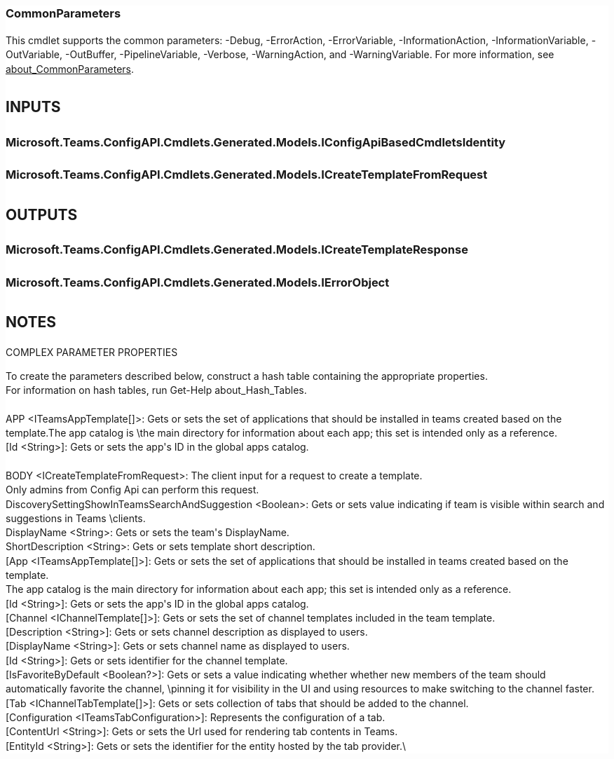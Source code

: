 ### CommonParameters

This cmdlet supports the common parameters: -Debug, -ErrorAction, -ErrorVariable, -InformationAction, -InformationVariable, -OutVariable, -OutBuffer, -PipelineVariable, -Verbose, -WarningAction, and -WarningVariable. For more information, see [about_CommonParameters](http://go.microsoft.com/fwlink/?LinkID=113216).

## INPUTS

### Microsoft.Teams.ConfigAPI.Cmdlets.Generated.Models.IConfigApiBasedCmdletsIdentity

### Microsoft.Teams.ConfigAPI.Cmdlets.Generated.Models.ICreateTemplateFromRequest

## OUTPUTS

### Microsoft.Teams.ConfigAPI.Cmdlets.Generated.Models.ICreateTemplateResponse

### Microsoft.Teams.ConfigAPI.Cmdlets.Generated.Models.IErrorObject

## NOTES

COMPLEX PARAMETER PROPERTIES

To create the parameters described below, construct a hash table containing the appropriate properties.\
For information on hash tables, run Get-Help about_Hash_Tables.\
\
APP \<ITeamsAppTemplate\[\]\>: Gets or sets the set of applications that should be installed in teams created based on the template.The app catalog is \the main directory for information about each app; this set is intended only as a reference.\
\[Id \<String\>\]: Gets or sets the app's ID in the global apps catalog.\
\
BODY \<ICreateTemplateFromRequest\>: The client input for a request to create a template.\
Only admins from Config Api can perform this request.\
DiscoverySettingShowInTeamsSearchAndSuggestion \<Boolean\>: Gets or sets value indicating if team is visible within search and suggestions in Teams \clients.\
DisplayName \<String\>: Gets or sets the team's DisplayName.\
ShortDescription \<String\>: Gets or sets template short description.\
\[App \<ITeamsAppTemplate\[\]\>\]: Gets or sets the set of applications that should be installed in teams created based on the template.\
The app catalog is the main directory for information about each app; this set is intended only as a reference.\
\[Id \<String\>\]: Gets or sets the app's ID in the global apps catalog.\
\[Channel \<IChannelTemplate\[\]\>\]: Gets or sets the set of channel templates included in the team template.\
\[Description \<String\>\]: Gets or sets channel description as displayed to users.\
\[DisplayName \<String\>\]: Gets or sets channel name as displayed to users.\
\[Id \<String\>\]: Gets or sets identifier for the channel template.\
\[IsFavoriteByDefault \<Boolean?\>\]: Gets or sets a value indicating whether whether new members of the team should automatically favorite the channel, \pinning it for visibility in the UI and using resources to make switching to the channel faster.\
\[Tab \<IChannelTabTemplate\[\]\>\]: Gets or sets collection of tabs that should be added to the channel.\
\[Configuration \<ITeamsTabConfiguration\>\]: Represents the configuration of a tab.\
\[ContentUrl \<String\>\]: Gets or sets the Url used for rendering tab contents in Teams.\
\[EntityId \<String\>\]: Gets or sets the identifier for the entity hosted by the tab provider.\